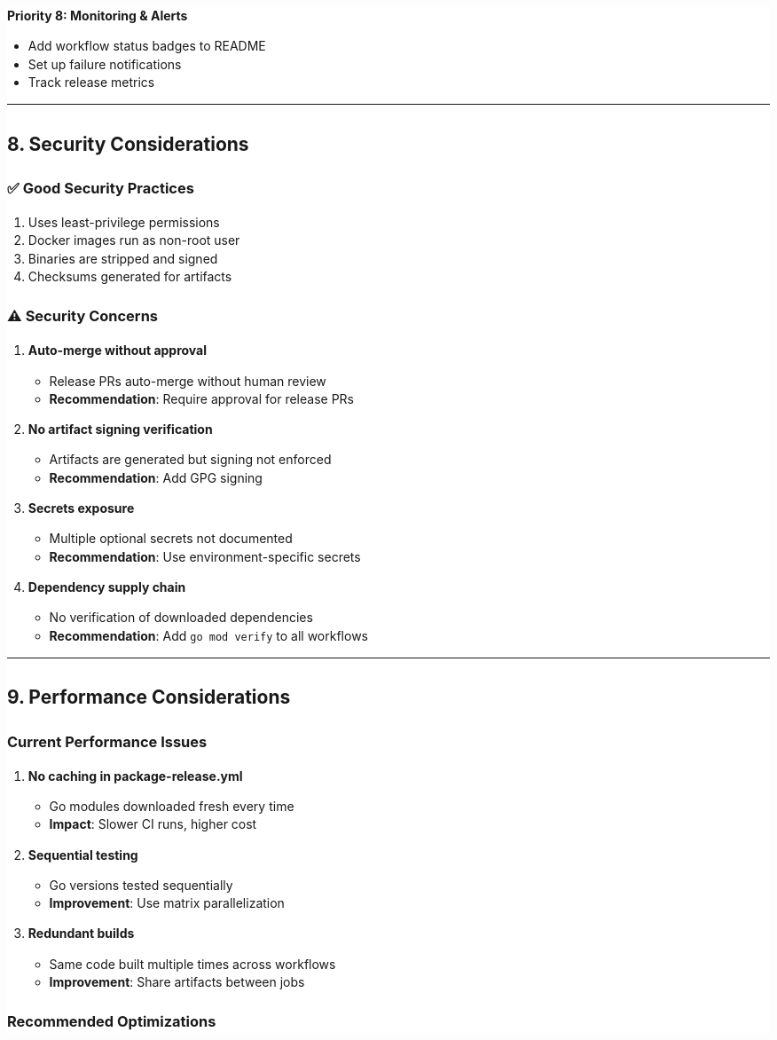 **Priority 8: Monitoring & Alerts**
- Add workflow status badges to README
- Set up failure notifications
- Track release metrics

---

## 8. Security Considerations

### ✅ Good Security Practices

1. Uses least-privilege permissions
2. Docker images run as non-root user
3. Binaries are stripped and signed
4. Checksums generated for artifacts

### ⚠️ Security Concerns

1. **Auto-merge without approval**
   - Release PRs auto-merge without human review
   - **Recommendation**: Require approval for release PRs

2. **No artifact signing verification**
   - Artifacts are generated but signing not enforced
   - **Recommendation**: Add GPG signing

3. **Secrets exposure**
   - Multiple optional secrets not documented
   - **Recommendation**: Use environment-specific secrets

4. **Dependency supply chain**
   - No verification of downloaded dependencies
   - **Recommendation**: Add `go mod verify` to all workflows

---

## 9. Performance Considerations

### Current Performance Issues

1. **No caching in package-release.yml**
   - Go modules downloaded fresh every time
   - **Impact**: Slower CI runs, higher cost

2. **Sequential testing**
   - Go versions tested sequentially
   - **Improvement**: Use matrix parallelization

3. **Redundant builds**
   - Same code built multiple times across workflows
   - **Improvement**: Share artifacts between jobs

### Recommended Optimizations
